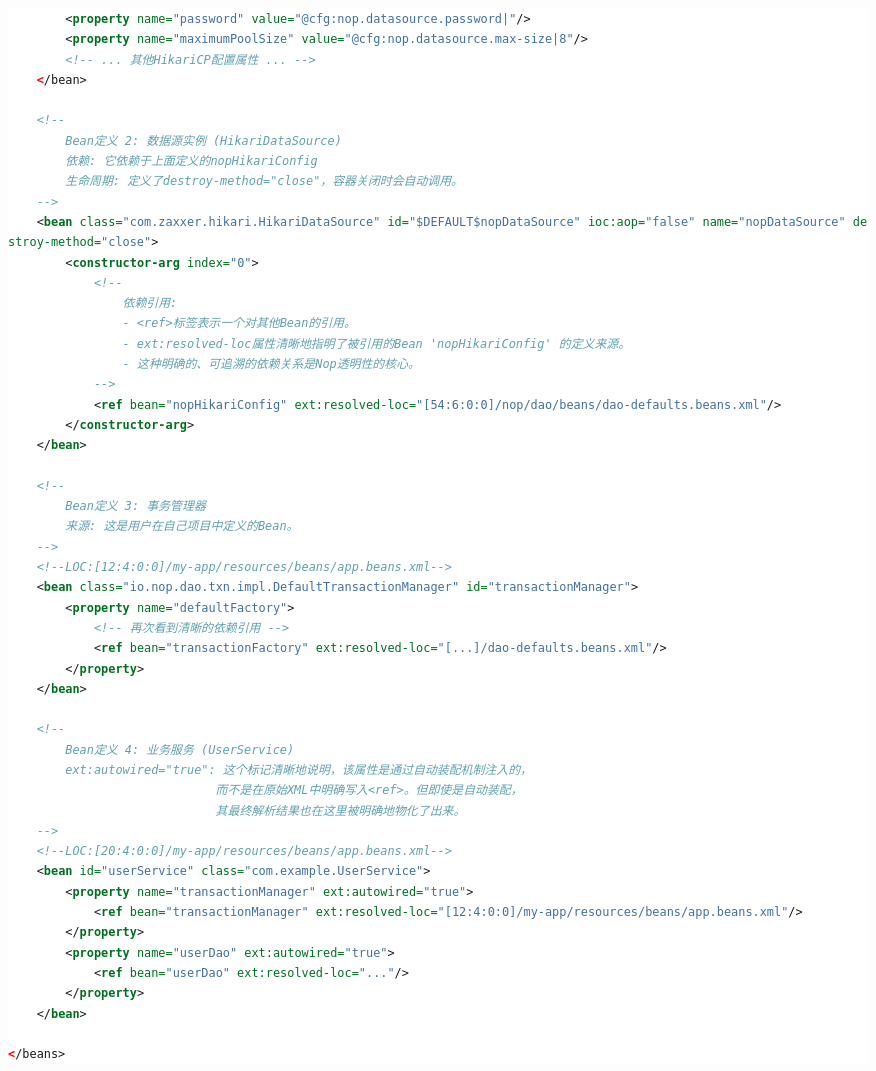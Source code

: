 ```xml
        <property name="password" value="@cfg:nop.datasource.password|"/>
        <property name="maximumPoolSize" value="@cfg:nop.datasource.max-size|8"/>
        <!-- ... 其他HikariCP配置属性 ... -->
    </bean>

    <!--
        Bean定义 2: 数据源实例 (HikariDataSource)
        依赖: 它依赖于上面定义的nopHikariConfig
        生命周期: 定义了destroy-method="close"，容器关闭时会自动调用。
    -->
    <bean class="com.zaxxer.hikari.HikariDataSource" id="$DEFAULT$nopDataSource" ioc:aop="false" name="nopDataSource" destroy-method="close">
        <constructor-arg index="0">
            <!--
                依赖引用:
                - <ref>标签表示一个对其他Bean的引用。
                - ext:resolved-loc属性清晰地指明了被引用的Bean 'nopHikariConfig' 的定义来源。
                - 这种明确的、可追溯的依赖关系是Nop透明性的核心。
            -->
            <ref bean="nopHikariConfig" ext:resolved-loc="[54:6:0:0]/nop/dao/beans/dao-defaults.beans.xml"/>
        </constructor-arg>
    </bean>

    <!--
        Bean定义 3: 事务管理器
        来源: 这是用户在自己项目中定义的Bean。
    -->
    <!--LOC:[12:4:0:0]/my-app/resources/beans/app.beans.xml-->
    <bean class="io.nop.dao.txn.impl.DefaultTransactionManager" id="transactionManager">
        <property name="defaultFactory">
            <!-- 再次看到清晰的依赖引用 -->
            <ref bean="transactionFactory" ext:resolved-loc="[...]/dao-defaults.beans.xml"/>
        </property>
    </bean>

    <!--
        Bean定义 4: 业务服务 (UserService)
        ext:autowired="true": 这个标记清晰地说明，该属性是通过自动装配机制注入的，
                             而不是在原始XML中明确写入<ref>。但即使是自动装配，
                             其最终解析结果也在这里被明确地物化了出来。
    -->
    <!--LOC:[20:4:0:0]/my-app/resources/beans/app.beans.xml-->
    <bean id="userService" class="com.example.UserService">
        <property name="transactionManager" ext:autowired="true">
            <ref bean="transactionManager" ext:resolved-loc="[12:4:0:0]/my-app/resources/beans/app.beans.xml"/>
        </property>
        <property name="userDao" ext:autowired="true">
            <ref bean="userDao" ext:resolved-loc="..."/>
        </property>
    </bean>

</beans>
```
